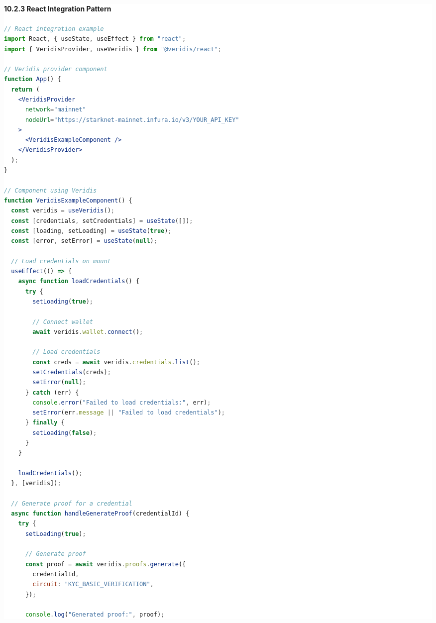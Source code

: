 
#### 10.2.3 React Integration Pattern

```jsx
// React integration example
import React, { useState, useEffect } from "react";
import { VeridisProvider, useVeridis } from "@veridis/react";

// Veridis provider component
function App() {
  return (
    <VeridisProvider
      network="mainnet"
      nodeUrl="https://starknet-mainnet.infura.io/v3/YOUR_API_KEY"
    >
      <VeridisExampleComponent />
    </VeridisProvider>
  );
}

// Component using Veridis
function VeridisExampleComponent() {
  const veridis = useVeridis();
  const [credentials, setCredentials] = useState([]);
  const [loading, setLoading] = useState(true);
  const [error, setError] = useState(null);

  // Load credentials on mount
  useEffect(() => {
    async function loadCredentials() {
      try {
        setLoading(true);

        // Connect wallet
        await veridis.wallet.connect();

        // Load credentials
        const creds = await veridis.credentials.list();
        setCredentials(creds);
        setError(null);
      } catch (err) {
        console.error("Failed to load credentials:", err);
        setError(err.message || "Failed to load credentials");
      } finally {
        setLoading(false);
      }
    }

    loadCredentials();
  }, [veridis]);

  // Generate proof for a credential
  async function handleGenerateProof(credentialId) {
    try {
      setLoading(true);

      // Generate proof
      const proof = await veridis.proofs.generate({
        credentialId,
        circuit: "KYC_BASIC_VERIFICATION",
      });

      console.log("Generated proof:", proof);

```